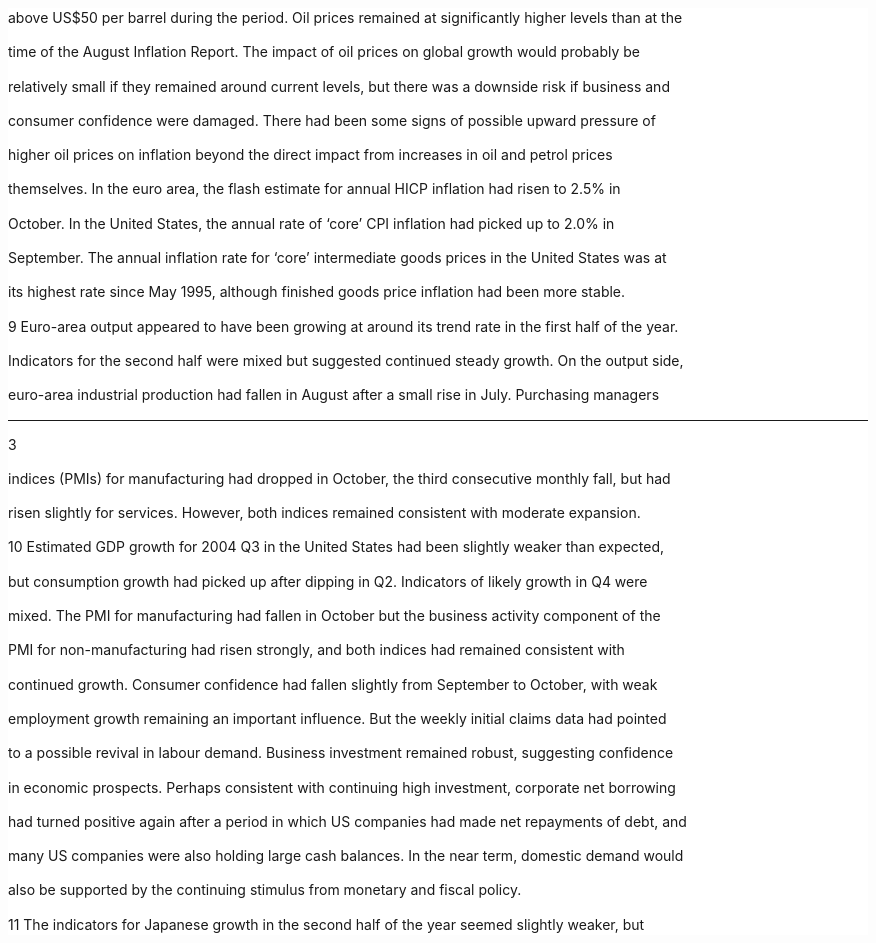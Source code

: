 above US$50 per barrel during the period. Oil prices remained at significantly higher levels than at the

time of the August Inflation Report. The impact of oil prices on global growth would probably be

relatively small if they remained around current levels, but there was a downside risk if business and

consumer confidence were damaged. There had been some signs of possible upward pressure of

higher oil prices on inflation beyond the direct impact from increases in oil and petrol prices

themselves. In the euro area, the flash estimate for annual HICP inflation had risen to 2.5% in

October. In the United States, the annual rate of ‘core’ CPI inflation had picked up to 2.0% in

September. The annual inflation rate for ‘core’ intermediate goods prices in the United States was at

its highest rate since May 1995, although finished goods price inflation had been more stable.

9 Euro-area output appeared to have been growing at around its trend rate in the first half of the year.

Indicators for the second half were mixed but suggested continued steady growth. On the output side,

euro-area industrial production had fallen in August after a small rise in July. Purchasing managers


-----

3

indices (PMIs) for manufacturing had dropped in October, the third consecutive monthly fall, but had

risen slightly for services. However, both indices remained consistent with moderate expansion.

10 Estimated GDP growth for 2004 Q3 in the United States had been slightly weaker than expected,

but consumption growth had picked up after dipping in Q2. Indicators of likely growth in Q4 were

mixed. The PMI for manufacturing had fallen in October but the business activity component of the

PMI for non-manufacturing had risen strongly, and both indices had remained consistent with

continued growth. Consumer confidence had fallen slightly from September to October, with weak

employment growth remaining an important influence. But the weekly initial claims data had pointed

to a possible revival in labour demand. Business investment remained robust, suggesting confidence

in economic prospects. Perhaps consistent with continuing high investment, corporate net borrowing

had turned positive again after a period in which US companies had made net repayments of debt, and

many US companies were also holding large cash balances. In the near term, domestic demand would

also be supported by the continuing stimulus from monetary and fiscal policy.

11 The indicators for Japanese growth in the second half of the year seemed slightly weaker, but
